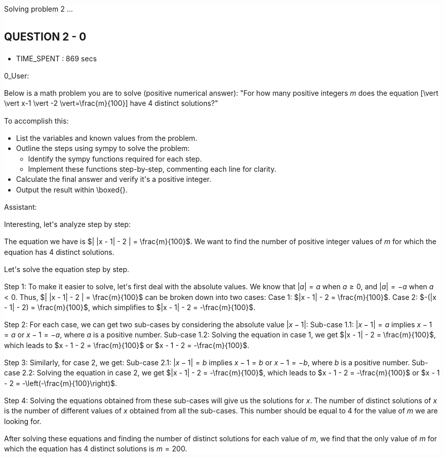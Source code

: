 Solving problem 2 ...



## QUESTION 2 - 0 
- TIME_SPENT : 869 secs

0_User:

Below is a math problem you are to solve (positive numerical answer):
"For how many positive integers $m$ does the equation \[\vert \vert x-1 \vert -2 \vert=\frac{m}{100}\] have $4$ distinct solutions?"

To accomplish this:
- List the variables and known values from the problem.
- Outline the steps using sympy to solve the problem:
  * Identify the sympy functions required for each step.
  * Implement these functions step-by-step, commenting each line for clarity.
- Calculate the final answer and verify it's a positive integer.
- Output the result within \boxed{}.

Assistant:

Interesting, let's analyze step by step:



The equation we have is $| |x - 1| - 2 | = \frac{m}{100}$. We want to find the number of positive integer values of $m$ for which the equation has 4 distinct solutions.

Let's solve the equation step by step.

Step 1:
To make it easier to solve, let's first deal with the absolute values. We know that $|a| = a$ when $a \geq 0$, and $|a| = -a$ when $a < 0$. Thus, $| |x - 1| - 2 | = \frac{m}{100}$ can be broken down into two cases:
Case 1: $|x - 1| - 2 = \frac{m}{100}$.
Case 2: $-(|x - 1| - 2) = \frac{m}{100}$, which simplifies to $|x - 1| - 2 = -\frac{m}{100}$.

Step 2:
For each case, we can get two sub-cases by considering the absolute value $|x - 1|$:
Sub-case 1.1: $|x - 1| = a$ implies $x - 1 = a$ or $x - 1 = -a$, where $a$ is a positive number.
Sub-case 1.2: Solving the equation in case 1, we get $|x - 1| - 2 = \frac{m}{100}$, which leads to $x - 1 - 2 = \frac{m}{100}$ or $x - 1 - 2 = -\frac{m}{100}$.

Step 3:
Similarly, for case 2, we get:
Sub-case 2.1: $|x - 1| = b$ implies $x - 1 = b$ or $x - 1 = -b$, where $b$ is a positive number.
Sub-case 2.2: Solving the equation in case 2, we get $|x - 1| - 2 = -\frac{m}{100}$, which leads to $x - 1 - 2 = -\frac{m}{100}$ or $x - 1 - 2 = -\left(-\frac{m}{100}\right)$.

Step 4:
Solving the equations obtained from these sub-cases will give us the solutions for $x$. The number of distinct solutions of $x$ is the number of different values of $x$ obtained from all the sub-cases. This number should be equal to 4 for the value of $m$ we are looking for.

After solving these equations and finding the number of distinct solutions for each value of $m$, we find that the only value of $m$ for which the equation has 4 distinct solutions is $m = 200$.
